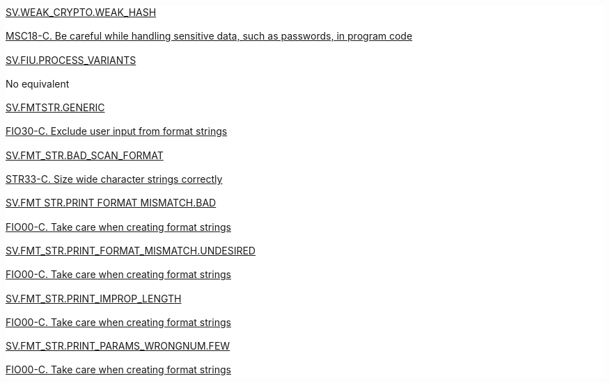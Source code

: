 <td class="confluenceTd"><p><a href="http://www.klocwork.com/products/documentation/current/Checkers:%20SV.WEAK_CRYPTO.WEAK_HASH">SV.WEAK_CRYPTO.WEAK_HASH</a></p></td>
<td class="confluenceTd"><p><a href="https://www.securecoding.cert.org/confluence/x/vQFqAQ">MSC18-C. Be careful while handling sensitive data, such as passwords, in program code</a></p></td>
<td></td>
<td></td>
</tr>
<tr>
<td class="confluenceTd"><p><a href="http://www.klocwork.com/products/documentation/current/Checkers:SV.FIU.PROCESS_VARIANTS">SV.FIU.PROCESS_VARIANTS</a></p></td>
<td class="confluenceTd"><p>No equivalent</p></td>
<td></td>
<td></td>
</tr>
<tr>
<td class="confluenceTd"><p><a href="http://www.klocwork.com/products/documentation/current/Checkers:SV.FMTSTR.GENERIC">SV.FMTSTR.GENERIC</a></p></td>
<td class="confluenceTd"><p><a href="https://www.securecoding.cert.org/confluence/x/WwE">FIO30-C. Exclude user input from format strings</a></p></td>
<td></td>
<td></td>
</tr>
<tr>
<td class="confluenceTd"><p><a href="http://www.klocwork.com/products/documentation/current/Checkers:SV.FMT_STR.BAD_SCAN_FORMAT">SV.FMT_STR.BAD_SCAN_FORMAT</a></p></td>
<td class="confluenceTd"><p><a href="https://www.securecoding.cert.org/confluence/x/Dgw">STR33-C. Size wide character strings correctly</a></p></td>
<td></td>
<td></td>
</tr>
<tr>
<td class="confluenceTd"><p><a href="http://www.klocwork.com/products/documentation/current/Checkers:SV.FMT_STR.PRINT_FORMAT_MISMATCH.BAD">SV.FMT STR.PRINT FORMAT MISMATCH.BAD</a></p></td>
<td class="confluenceTd"><p><a href="https://www.securecoding.cert.org/confluence/x/wQA1">FIO00-C. Take care when creating format strings</a></p></td>
<td></td>
<td></td>
</tr>
<tr>
<td class="confluenceTd"><p><a href="http://www.klocwork.com/products/documentation/current/Checkers:SV.FMT_STR.PRINT_FORMAT_MISMATCH.UNDESIRED">SV.FMT_STR.PRINT_FORMAT_MISMATCH.UNDESIRED</a></p></td>
<td class="confluenceTd"><p><a href="https://www.securecoding.cert.org/confluence/x/wQA1">FIO00-C. Take care when creating format strings</a></p></td>
<td></td>
<td></td>
</tr>
<tr>
<td class="confluenceTd"><p><a href="http://www.klocwork.com/products/documentation/current/Checkers:SV.FMT_STR.PRINT_IMPROP_LENGTH">SV.FMT_STR.PRINT_IMPROP_LENGTH</a></p></td>
<td class="confluenceTd"><p><a href="https://www.securecoding.cert.org/confluence/x/wQA1">FIO00-C. Take care when creating format strings</a></p></td>
<td></td>
<td></td>
</tr>
<tr>
<td class="confluenceTd"><p><a href="http://www.klocwork.com/products/documentation/current/Checkers:SV.FMT_STR.PRINT_PARAMS_WRONGNUM.FEW">SV.FMT_STR.PRINT_PARAMS_WRONGNUM.FEW</a></p></td>
<td class="confluenceTd"><p><a href="https://www.securecoding.cert.org/confluence/x/wQA1">FIO00-C. Take care when creating format strings</a></p></td>
<td></td>
<td></td>
</tr>
<tr>